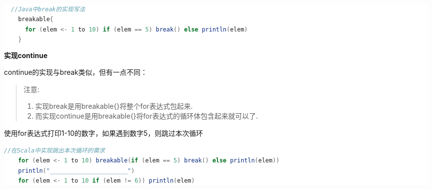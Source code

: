 ```scala
  //Java中break的实现写法
    breakable{
      for (elem <- 1 to 10) if (elem == 5) break() else println(elem)
    }
```

**实现continue** 

continue的实现与break类似，但有一点不同：

> 注意:
>
> 1. 实现break是用breakable{}将整个for表达式包起来.
> 2. 而实现continue是用breakable{}将for表达式的循环体包含起来就可以了.

使用for表达式打印1-10的数字，如果遇到数字5，则跳过本次循环

```scala
//在Scala中实现跳出本次循环的需求
    for (elem <- 1 to 10) breakable(if (elem == 5) break() else println(elem))
    println("______________________")
    for (elem <- 1 to 10 if (elem != 6)) println(elem)
```